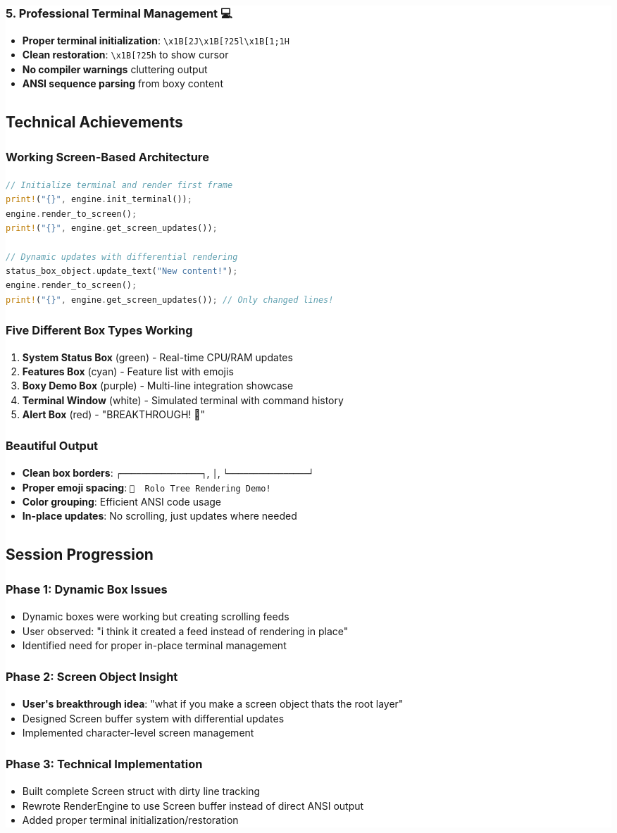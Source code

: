 ### 5. Professional Terminal Management 💻
- **Proper terminal initialization**: `\x1B[2J\x1B[?25l\x1B[1;1H`
- **Clean restoration**: `\x1B[?25h` to show cursor
- **No compiler warnings** cluttering output
- **ANSI sequence parsing** from boxy content

## Technical Achievements

### Working Screen-Based Architecture
```rust
// Initialize terminal and render first frame
print!("{}", engine.init_terminal());
engine.render_to_screen();
print!("{}", engine.get_screen_updates());

// Dynamic updates with differential rendering
status_box_object.update_text("New content!");
engine.render_to_screen();
print!("{}", engine.get_screen_updates()); // Only changed lines!
```

### Five Different Box Types Working
1. **System Status Box** (green) - Real-time CPU/RAM updates
2. **Features Box** (cyan) - Feature list with emojis
3. **Boxy Demo Box** (purple) - Multi-line integration showcase
4. **Terminal Window** (white) - Simulated terminal with command history
5. **Alert Box** (red) - "BREAKTHROUGH! 🎯"

### Beautiful Output
- **Clean box borders**: `┌────────────────┐`, `│`, `└────────────────┘`
- **Proper emoji spacing**: `🎨  Rolo Tree Rendering Demo!`
- **Color grouping**: Efficient ANSI code usage
- **In-place updates**: No scrolling, just updates where needed

## Session Progression

### Phase 1: Dynamic Box Issues
- Dynamic boxes were working but creating scrolling feeds
- User observed: "i think it created a feed instead of rendering in place"
- Identified need for proper in-place terminal management

### Phase 2: Screen Object Insight
- **User's breakthrough idea**: "what if you make a screen object thats the root layer"
- Designed Screen buffer system with differential updates
- Implemented character-level screen management

### Phase 3: Technical Implementation
- Built complete Screen struct with dirty line tracking
- Rewrote RenderEngine to use Screen buffer instead of direct ANSI output
- Added proper terminal initialization/restoration
